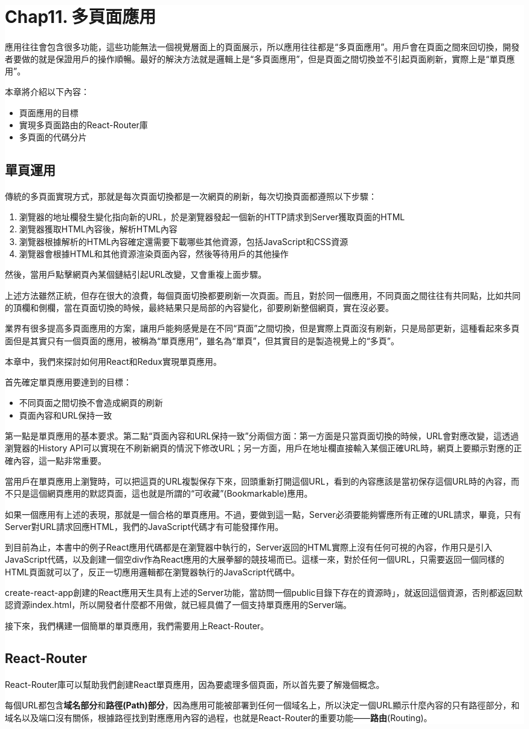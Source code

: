 # Chap11. 多頁面應用

應用往往會包含很多功能，這些功能無法一個視覺層面上的頁面展示，所以應用往往都是“多頁面應用”。用戶會在頁面之間來回切換，開發者要做的就是保證用戶的操作順暢。最好的解決方法就是邏輯上是“多頁面應用”，但是頁面之間切換並不引起頁面刷新，實際上是“單頁應用”。

本章將介紹以下內容：

- 頁面應用的目標
- 實現多頁面路由的React-Router庫
- 多頁面的代碼分片

## 單頁運用

傳統的多頁面實現方式，那就是每次頁面切換都是一次網頁的刷新，每次切換頁面都遵照以下步驟：

1. 瀏覽器的地址欄發生變化指向新的URL，於是瀏覽器發起一個新的HTTP請求到Server獲取頁面的HTML
2. 瀏覽器獲取HTML內容後，解析HTML內容
3. 瀏覽器根據解析的HTML內容確定還需要下載哪些其他資源，包括JavaScript和CSS資源
4. 瀏覽器會根據HTML和其他資源渲染頁面內容，然後等待用戶的其他操作

然後，當用戶點擊網頁內某個鏈結引起URL改變，又會重複上面步驟。

上述方法雖然正統，但存在很大的浪費，每個頁面切換都要刷新一次頁面。而且，對於同一個應用，不同頁面之間往往有共同點，比如共同的頂欄和側欄，當在頁面切換的時候，最終結果只是局部的內容變化，卻要刷新整個網頁，實在沒必要。

業界有很多提高多頁面應用的方案，讓用戶能夠感覺是在不同“頁面”之間切換，但是實際上頁面沒有刷新，只是局部更新，這種看起來多頁面但是其實只有一個頁面的應用，被稱為“單頁應用”，雖名為“單頁”，但其實目的是製造視覺上的“多頁”。

本章中，我們來探討如何用React和Redux實現單頁應用。

首先確定單頁應用要達到的目標：

- 不同頁面之間切換不會造成網頁的刷新
- 頁面內容和URL保持一致

第一點是單頁應用的基本要求。第二點“頁面內容和URL保持一致”分兩個方面：第一方面是只當頁面切換的時候，URL會對應改變，這透過瀏覽器的History API可以實現在不刷新網頁的情況下修改URL；另一方面，用戶在地址欄直接輸入某個正確URL時，網頁上要顯示對應的正確內容，這一點非常重要。

當用戶在單頁應用上瀏覽時，可以把這頁的URL複製保存下來，回頭重新打開這個URL，看到的內容應該是當初保存這個URL時的內容，而不只是這個網頁應用的默認頁面，這也就是所謂的“可收藏”(Bookmarkable)應用。

如果一個應用有上述的表現，那就是一個合格的單頁應用。不過，要做到這一點，Server必須要能夠響應所有正確的URL請求，畢竟，只有Server對URL請求回應HTML，我們的JavaScript代碼才有可能發揮作用。

到目前為止，本書中的例子React應用代碼都是在瀏覽器中執行的，Server返回的HTML實際上沒有任何可視的內容，作用只是引入JavaScript代碼，以及創建一個空div作為React應用的大展拳腳的競技場而已。這樣一來，對於任何一個URL，只需要返回一個同樣的HTML頁面就可以了，反正一切應用邏輯都在瀏覽器執行的JavaScript代碼中。

create-react-app創建的React應用天生具有上述的Server功能，當訪問一個public目錄下存在的資源時」，就返回這個資源，否則都返回默認資源index.html，所以開發者什麼都不用做，就已經具備了一個支持單頁應用的Server端。

接下來，我們構建一個簡單的單頁應用，我們需要用上React-Router。

## React-Router

React-Router庫可以幫助我們創建React單頁應用，因為要處理多個頁面，所以首先要了解幾個概念。

每個URL都包含**域名部分**和**路徑(Path)部分**，因為應用可能被部署到任何一個域名上，所以決定一個URL顯示什麼內容的只有路徑部分，和域名以及端口沒有關係，根據路徑找到對應應用內容的過程，也就是React-Router的重要功能——**路由**(Routing)。
